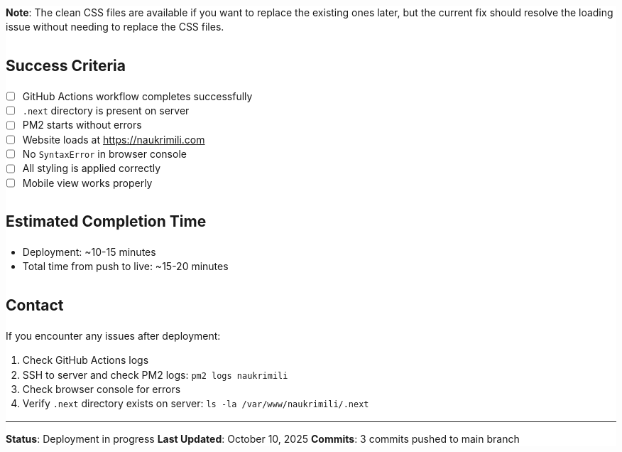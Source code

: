 **Note**: The clean CSS files are available if you want to replace the existing ones later, but the current fix should resolve the loading issue without needing to replace the CSS files.

## Success Criteria

- [ ] GitHub Actions workflow completes successfully
- [ ] `.next` directory is present on server
- [ ] PM2 starts without errors
- [ ] Website loads at https://naukrimili.com
- [ ] No `SyntaxError` in browser console
- [ ] All styling is applied correctly
- [ ] Mobile view works properly

## Estimated Completion Time

- Deployment: ~10-15 minutes
- Total time from push to live: ~15-20 minutes

## Contact

If you encounter any issues after deployment:
1. Check GitHub Actions logs
2. SSH to server and check PM2 logs: `pm2 logs naukrimili`
3. Check browser console for errors
4. Verify `.next` directory exists on server: `ls -la /var/www/naukrimili/.next`

---

**Status**: Deployment in progress
**Last Updated**: October 10, 2025
**Commits**: 3 commits pushed to main branch

